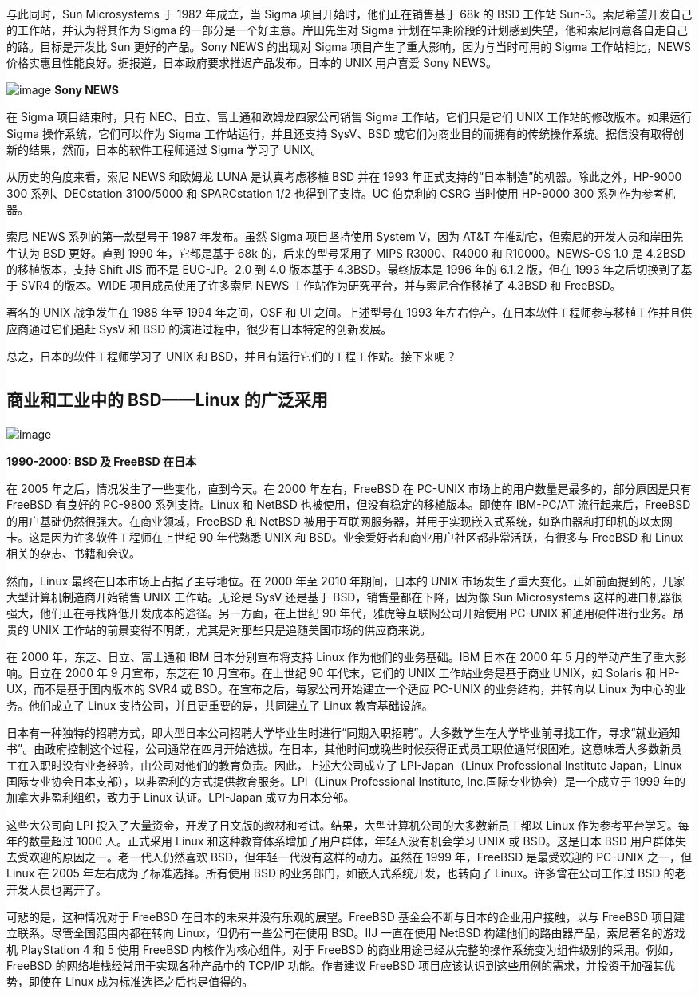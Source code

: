 与此同时，Sun Microsystems 于 1982 年成立，当 Sigma 项目开始时，他们正在销售基于 68k 的 BSD 工作站 Sun-3。索尼希望开发自己的工作站，并认为将其作为 Sigma 的一部分是一个好主意。岸田先生对 Sigma 计划在早期阶段的计划感到失望，他和索尼同意各自走自己的路。目标是开发比 Sun 更好的产品。Sony NEWS 的出现对 Sigma 项目产生了重大影响，因为与当时可用的 Sigma 工作站相比，NEWS 价格实惠且性能良好。据报道，日本政府要求推迟产品发布。日本的 UNIX 用户喜爱 Sony NEWS。


![image](https://github.com/FreeBSD-Ask/freebsd-journal-cn/assets/10327999/4a656547-e6f4-41dc-8c01-42e3d8d27ee3)
**Sony NEWS**

在 Sigma 项目结束时，只有 NEC、日立、富士通和欧姆龙四家公司销售 Sigma 工作站，它们只是它们 UNIX 工作站的修改版本。如果运行 Sigma 操作系统，它们可以作为 Sigma 工作站运行，并且还支持 SysV、BSD 或它们为商业目的而拥有的传统操作系统。据信没有取得创新的结果，然而，日本的软件工程师通过 Sigma 学习了 UNIX。

从历史的角度来看，索尼 NEWS 和欧姆龙 LUNA 是认真考虑移植 BSD 并在 1993 年正式支持的“日本制造”的机器。除此之外，HP-9000 300 系列、DECstation 3100/5000 和 SPARCstation 1/2 也得到了支持。UC 伯克利的 CSRG 当时使用 HP-9000 300 系列作为参考机器。

索尼 NEWS 系列的第一款型号于 1987 年发布。虽然 Sigma 项目坚持使用 System V，因为 AT&T 在推动它，但索尼的开发人员和岸田先生认为 BSD 更好。直到 1990 年，它都是基于 68k 的，后来的型号采用了 MIPS R3000、R4000 和 R10000。NEWS-OS 1.0 是 4.2BSD 的移植版本，支持 Shift JIS 而不是 EUC-JP。2.0 到 4.0 版本基于 4.3BSD。最终版本是 1996 年的 6.1.2 版，但在 1993 年之后切换到了基于 SVR4 的版本。WIDE 项目成员使用了许多索尼 NEWS 工作站作为研究平台，并与索尼合作移植了 4.3BSD 和 FreeBSD。

著名的 UNIX 战争发生在 1988 年至 1994 年之间，OSF 和 UI 之间。上述型号在 1993 年左右停产。在日本软件工程师参与移植工作并且供应商通过它们追赶 SysV 和 BSD 的演进过程中，很少有日本特定的创新发展。

总之，日本的软件工程师学习了 UNIX 和 BSD，并且有运行它们的工程工作站。接下来呢？

## 商业和工业中的 BSD——Linux 的广泛采用

![image](https://github.com/FreeBSD-Ask/freebsd-journal-cn/assets/10327999/0841b069-74b3-4447-8375-cf920654f676)

**1990-2000: BSD 及 FreeBSD 在日本**

在 2005 年之后，情况发生了一些变化，直到今天。在 2000 年左右，FreeBSD 在 PC-UNIX 市场上的用户数量是最多的，部分原因是只有 FreeBSD 有良好的 PC-9800 系列支持。Linux 和 NetBSD 也被使用，但没有稳定的移植版本。即使在 IBM-PC/AT 流行起来后，FreeBSD 的用户基础仍然很强大。在商业领域，FreeBSD 和 NetBSD 被用于互联网服务器，并用于实现嵌入式系统，如路由器和打印机的以太网卡。这是因为许多软件工程师在上世纪 90 年代熟悉 UNIX 和 BSD。业余爱好者和商业用户社区都非常活跃，有很多与 FreeBSD 和 Linux 相关的杂志、书籍和会议。

然而，Linux 最终在日本市场上占据了主导地位。在 2000 年至 2010 年期间，日本的 UNIX 市场发生了重大变化。正如前面提到的，几家大型计算机制造商开始销售 UNIX 工作站。无论是 SysV 还是基于 BSD，销售量都在下降，因为像 Sun Microsystems 这样的进口机器很强大，他们正在寻找降低开发成本的途径。另一方面，在上世纪 90 年代，雅虎等互联网公司开始使用 PC-UNIX 和通用硬件进行业务。昂贵的 UNIX 工作站的前景变得不明朗，尤其是对那些只是追随美国市场的供应商来说。

在 2000 年，东芝、日立、富士通和 IBM 日本分别宣布将支持 Linux 作为他们的业务基础。IBM 日本在 2000 年 5 月的举动产生了重大影响。日立在 2000 年 9 月宣布，东芝在 10 月宣布。在上世纪 90 年代末，它们的 UNIX 工作站业务是基于商业 UNIX，如 Solaris 和 HP-UX，而不是基于国内版本的 SVR4 或 BSD。在宣布之后，每家公司开始建立一个适应 PC-UNIX 的业务结构，并转向以 Linux 为中心的业务。他们成立了 Linux 支持公司，并且更重要的是，共同建立了 Linux 教育基础设施。

日本有一种独特的招聘方式，即大型日本公司招聘大学毕业生时进行“同期入职招聘”。大多数学生在大学毕业前寻找工作，寻求“就业通知书”。由政府控制这个过程，公司通常在四月开始选拔。在日本，其他时间或晚些时候获得正式员工职位通常很困难。这意味着大多数新员工在入职时没有业务经验，由公司对他们的教育负责。因此，上述大公司成立了 LPI-Japan（Linux Professional Institute Japan，Linux 国际专业协会日本支部），以非盈利的方式提供教育服务。LPI（Linux Professional Institute, Inc.国际专业协会）是一个成立于 1999 年的加拿大非盈利组织，致力于 Linux 认证。LPI-Japan 成立为日本分部。

这些大公司向 LPI 投入了大量资金，开发了日文版的教材和考试。结果，大型计算机公司的大多数新员工都以 Linux 作为参考平台学习。每年的数量超过 1000 人。正式采用 Linux 和这种教育体系增加了用户群体，年轻人没有机会学习 UNIX 或 BSD。这是日本 BSD 用户群体失去受欢迎的原因之一。老一代人仍然喜欢 BSD，但年轻一代没有这样的动力。虽然在 1999 年，FreeBSD 是最受欢迎的 PC-UNIX 之一，但 Linux 在 2005 年左右成为了标准选择。所有使用 BSD 的业务部门，如嵌入式系统开发，也转向了 Linux。许多曾在公司工作过 BSD 的老开发人员也离开了。

可悲的是，这种情况对于 FreeBSD 在日本的未来并没有乐观的展望。FreeBSD 基金会不断与日本的企业用户接触，以与 FreeBSD 项目建立联系。尽管全国范围内都在转向 Linux，但仍有一些公司在使用 BSD。IIJ 一直在使用 NetBSD 构建他们的路由器产品，索尼著名的游戏机 PlayStation 4 和 5 使用 FreeBSD 内核作为核心组件。对于 FreeBSD 的商业用途已经从完整的操作系统变为组件级别的采用。例如，FreeBSD 的网络堆栈经常用于实现各种产品中的 TCP/IP 功能。作者建议 FreeBSD 项目应该认识到这些用例的需求，并投资于加强其优势，即使在 Linux 成为标准选择之后也是值得的。
